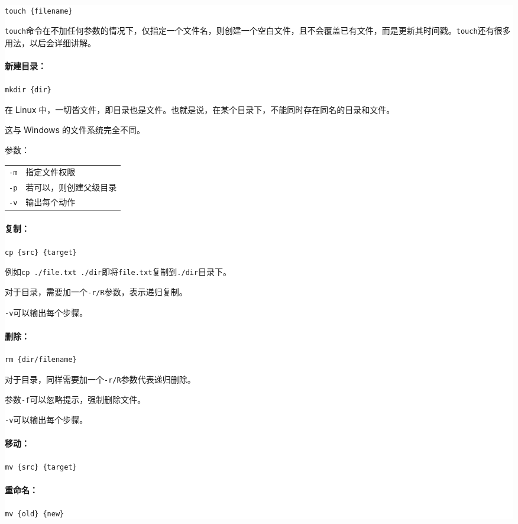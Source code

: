 ```shell
touch {filename}
```

`touch`命令在不加任何参数的情况下，仅指定一个文件名，则创建一个空白文件，且不会覆盖已有文件，而是更新其时间戳。`touch`还有很多用法，以后会详细讲解。

#### 新建目录：

```shell
mkdir {dir}
```

在 Linux 中，一切皆文件，即目录也是文件。也就是说，在某个目录下，不能同时存在同名的目录和文件。

这与 Windows 的文件系统完全不同。

参数：

|      |                        |
| ---- | ---------------------- |
| `-m` | 指定文件权限           |
| `-p` | 若可以，则创建父级目录 |
| `-v` | 输出每个动作           |

#### 复制：

```shell
cp {src} {target}
```

例如`cp ./file.txt ./dir`即将`file.txt`复制到`./dir`目录下。

对于目录，需要加一个`-r/R`参数，表示递归复制。

`-v`可以输出每个步骤。

#### 删除：

```shell
rm {dir/filename}
```

对于目录，同样需要加一个`-r/R`参数代表递归删除。

参数`-f`可以忽略提示，强制删除文件。

`-v`可以输出每个步骤。

#### 移动：

```shell
mv {src} {target}
```

#### 重命名：

```shell
mv {old} {new}
```
